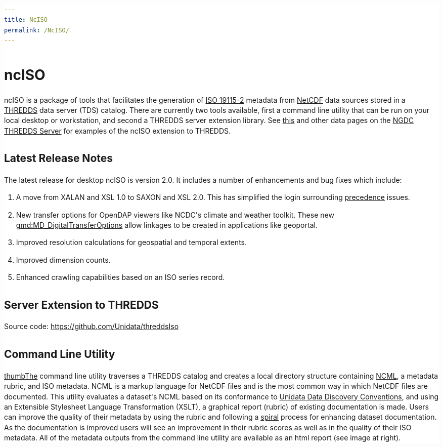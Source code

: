 ```yaml
---
title: NcISO
permalink: /NcISO/
---
```


ncISO
=====

ncISO is a package of tools that facilitates the generation of [ISO 19115-2](/ISO_19115_Geographic_Information_%E2%80%93_Metadata "wikilink") metadata from [NetCDF](http://www.unidata.ucar.edu/software/netcdf/) data sources stored in a [THREDDS](http://www.unidata.ucar.edu/projects/THREDDS/) data server (TDS) catalog. There are currently two tools available, first a command line utility that can be run on your local desktop or workstation, and second a THREDDS server extension library. See [this](http://www.ngdc.noaa.gov/thredds/sstCatalog.html?dataset=SST-Aerosol-Agg) and other data pages on the [NGDC THREDDS Server](http://www.ngdc.noaa.gov/thredds/catalog.html) for examples of the ncISO extension to THREDDS.

Latest Release Notes
--------------------

The latest release for desktop ncISO is version 2.0. It includes a number of enhancements and bug fixes which include:

1) A move from XALAN and XSL 1.0 to SAXON and XSL 2.0. This has simplified the login surrounding [precedence](https://geo-ide.noaa.gov/wiki/index.php?title=NetCDF_Attribute_Convention_for_Dataset_Discovery#Determining_an_Order_of_Precedence) issues.

2) New transfer options for OpenDAP viewers like NCDC's climate and weather toolkit. These new <gmd:MD_DigitalTransferOptions> allow linkages to be created in applications like geoportal.

3) Improved resolution calculations for geospatial and temporal extents.

4) Improved dimension counts.

5) Enhanced crawling capabilities based on an ISO series record.

Server Extension to THREDDS
---------------------------

Source code: <https://github.com/Unidata/threddsIso>

Command Line Utility
--------------------

[thumbThe](/Image:Commandline.png "wikilink") command line utility traverses a THREDDS catalog and creates a local directory structure containing [NCML](http://www.unidata.ucar.edu/software/netcdf/ncml/), a metadata rubric, and ISO metadata. NCML is a markup language for NetCDF files and is the most common way in which NetCDF files are documented. This utility evaluates a dataset's NCML based on its conformance to [Unidata Data Discovery Conventions](http://www.unidata.ucar.edu/software/netcdf-java/formats/DataDiscoveryAttConvention.html), and using an Extensible Stylesheet Language Transformation (XSLT), a graphical report (rubric) of existing documentation is made. Users can improve the quality of their metadata by using the rubric and following a [spiral](/Creating_Good_Documentation "wikilink") process for enhancing dataset documentation. As the documentation is improved users will see an improvement in their rubric scores as well as in the quality of their ISO metadata. All of the metadata outputs from the command line utility are available as an html report (see image at right).
